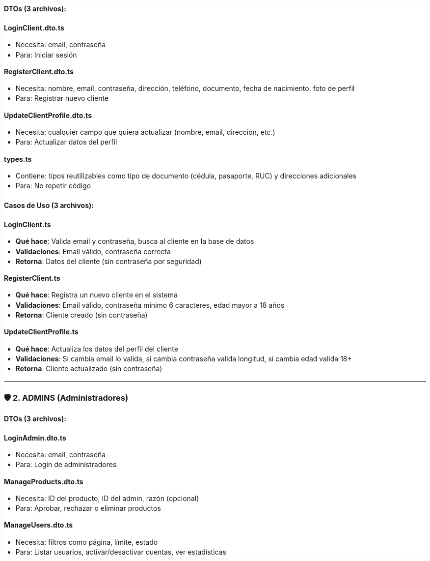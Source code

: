 #### DTOs (3 archivos):

**LoginClient.dto.ts**
- Necesita: email, contraseña
- Para: Iniciar sesión

**RegisterClient.dto.ts**
- Necesita: nombre, email, contraseña, dirección, teléfono, documento, fecha de nacimiento, foto de perfil
- Para: Registrar nuevo cliente

**UpdateClientProfile.dto.ts**
- Necesita: cualquier campo que quiera actualizar (nombre, email, dirección, etc.)
- Para: Actualizar datos del perfil

**types.ts**
- Contiene: tipos reutilizables como tipo de documento (cédula, pasaporte, RUC) y direcciones adicionales
- Para: No repetir código

#### Casos de Uso (3 archivos):

**LoginClient.ts**
- **Qué hace**: Valida email y contraseña, busca al cliente en la base de datos
- **Validaciones**: Email válido, contraseña correcta
- **Retorna**: Datos del cliente (sin contraseña por seguridad)

**RegisterClient.ts**
- **Qué hace**: Registra un nuevo cliente en el sistema
- **Validaciones**: Email válido, contraseña mínimo 6 caracteres, edad mayor a 18 años
- **Retorna**: Cliente creado (sin contraseña)

**UpdateClientProfile.ts**
- **Qué hace**: Actualiza los datos del perfil del cliente
- **Validaciones**: Si cambia email lo valida, si cambia contraseña valida longitud, si cambia edad valida 18+
- **Retorna**: Cliente actualizado (sin contraseña)

---

### 🛡️ **2. ADMINS (Administradores)**

#### DTOs (3 archivos):

**LoginAdmin.dto.ts**
- Necesita: email, contraseña
- Para: Login de administradores

**ManageProducts.dto.ts**
- Necesita: ID del producto, ID del admin, razón (opcional)
- Para: Aprobar, rechazar o eliminar productos

**ManageUsers.dto.ts**
- Necesita: filtros como página, límite, estado
- Para: Listar usuarios, activar/desactivar cuentas, ver estadísticas
